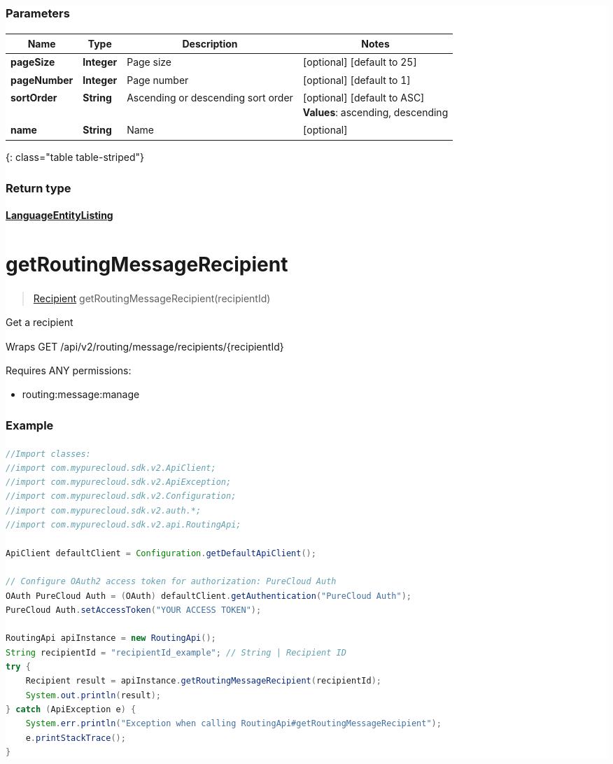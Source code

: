 ### Parameters


| Name | Type | Description  | Notes |
| ------------- | ------------- | ------------- | ------------- |
| **pageSize** | **Integer**| Page size | [optional] [default to 25] |
| **pageNumber** | **Integer**| Page number | [optional] [default to 1] |
| **sortOrder** | **String**| Ascending or descending sort order | [optional] [default to ASC]<br />**Values**: ascending, descending |
| **name** | **String**| Name | [optional] |
{: class="table table-striped"}

### Return type

[**LanguageEntityListing**](LanguageEntityListing.html)

<a name="getRoutingMessageRecipient"></a>

# **getRoutingMessageRecipient**



> [Recipient](Recipient.html) getRoutingMessageRecipient(recipientId)

Get a recipient



Wraps GET /api/v2/routing/message/recipients/{recipientId}  

Requires ANY permissions: 

* routing:message:manage

### Example

~~~java
//Import classes:
//import com.mypurecloud.sdk.v2.ApiClient;
//import com.mypurecloud.sdk.v2.ApiException;
//import com.mypurecloud.sdk.v2.Configuration;
//import com.mypurecloud.sdk.v2.auth.*;
//import com.mypurecloud.sdk.v2.api.RoutingApi;

ApiClient defaultClient = Configuration.getDefaultApiClient();

// Configure OAuth2 access token for authorization: PureCloud Auth
OAuth PureCloud Auth = (OAuth) defaultClient.getAuthentication("PureCloud Auth");
PureCloud Auth.setAccessToken("YOUR ACCESS TOKEN");

RoutingApi apiInstance = new RoutingApi();
String recipientId = "recipientId_example"; // String | Recipient ID
try {
    Recipient result = apiInstance.getRoutingMessageRecipient(recipientId);
    System.out.println(result);
} catch (ApiException e) {
    System.err.println("Exception when calling RoutingApi#getRoutingMessageRecipient");
    e.printStackTrace();
}
~~~
